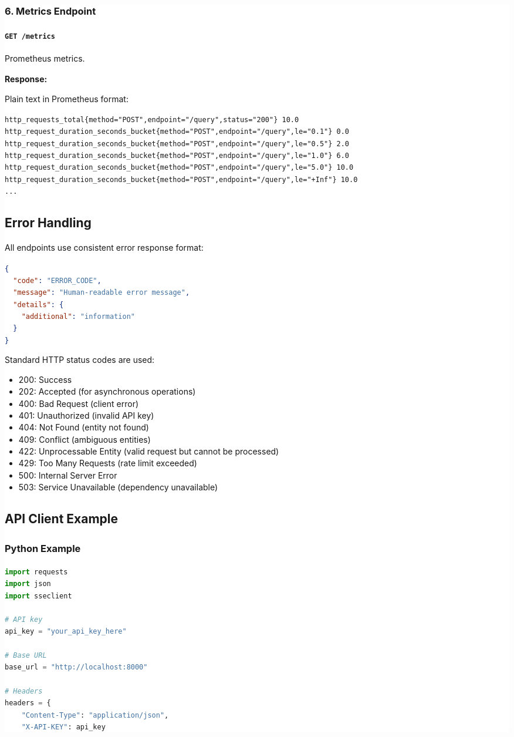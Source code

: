 ### 6. Metrics Endpoint

#### `GET /metrics`

Prometheus metrics.

**Response:**

Plain text in Prometheus format:

```
http_requests_total{method="POST",endpoint="/query",status="200"} 10.0
http_request_duration_seconds_bucket{method="POST",endpoint="/query",le="0.1"} 0.0
http_request_duration_seconds_bucket{method="POST",endpoint="/query",le="0.5"} 2.0
http_request_duration_seconds_bucket{method="POST",endpoint="/query",le="1.0"} 6.0
http_request_duration_seconds_bucket{method="POST",endpoint="/query",le="5.0"} 10.0
http_request_duration_seconds_bucket{method="POST",endpoint="/query",le="+Inf"} 10.0
...
```

## Error Handling

All endpoints use consistent error response format:

```json
{
  "code": "ERROR_CODE",
  "message": "Human-readable error message",
  "details": {
    "additional": "information"
  }
}
```

Standard HTTP status codes are used:

- 200: Success
- 202: Accepted (for asynchronous operations)
- 400: Bad Request (client error)
- 401: Unauthorized (invalid API key)
- 404: Not Found (entity not found)
- 409: Conflict (ambiguous entities)
- 422: Unprocessable Entity (valid request but cannot be processed)
- 429: Too Many Requests (rate limit exceeded)
- 500: Internal Server Error
- 503: Service Unavailable (dependency unavailable)

## API Client Example

### Python Example

```python
import requests
import json
import sseclient

# API key
api_key = "your_api_key_here"

# Base URL
base_url = "http://localhost:8000"

# Headers
headers = {
    "Content-Type": "application/json",
    "X-API-KEY": api_key
```